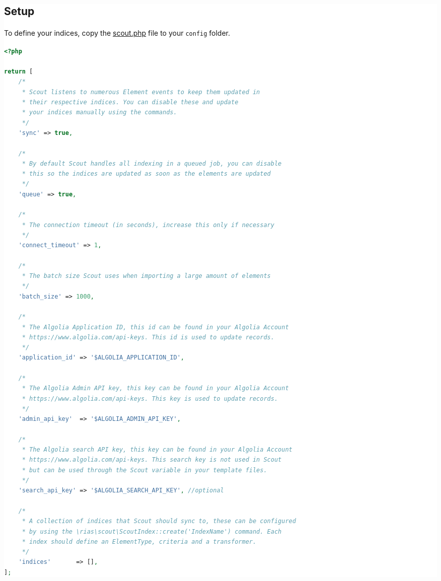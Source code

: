 ## Setup

To define your indices, copy the [scout.php](config/scout.php) file to your `config` folder.

```php
<?php

return [
    /*
     * Scout listens to numerous Element events to keep them updated in
     * their respective indices. You can disable these and update
     * your indices manually using the commands.
     */
    'sync' => true,

    /*
     * By default Scout handles all indexing in a queued job, you can disable
     * this so the indices are updated as soon as the elements are updated
     */
    'queue' => true,

    /*
     * The connection timeout (in seconds), increase this only if necessary
     */
    'connect_timeout' => 1,

    /*
     * The batch size Scout uses when importing a large amount of elements
     */
    'batch_size' => 1000,

    /*
     * The Algolia Application ID, this id can be found in your Algolia Account
     * https://www.algolia.com/api-keys. This id is used to update records.
     */
    'application_id' => '$ALGOLIA_APPLICATION_ID',

    /*
     * The Algolia Admin API key, this key can be found in your Algolia Account
     * https://www.algolia.com/api-keys. This key is used to update records.
     */
    'admin_api_key'  => '$ALGOLIA_ADMIN_API_KEY',

    /*
     * The Algolia search API key, this key can be found in your Algolia Account
     * https://www.algolia.com/api-keys. This search key is not used in Scout
     * but can be used through the Scout variable in your template files.
     */
    'search_api_key' => '$ALGOLIA_SEARCH_API_KEY', //optional
    
    /*
     * A collection of indices that Scout should sync to, these can be configured
     * by using the \rias\scout\ScoutIndex::create('IndexName') command. Each
     * index should define an ElementType, criteria and a transformer.
     */
    'indices'       => [],
];
```
